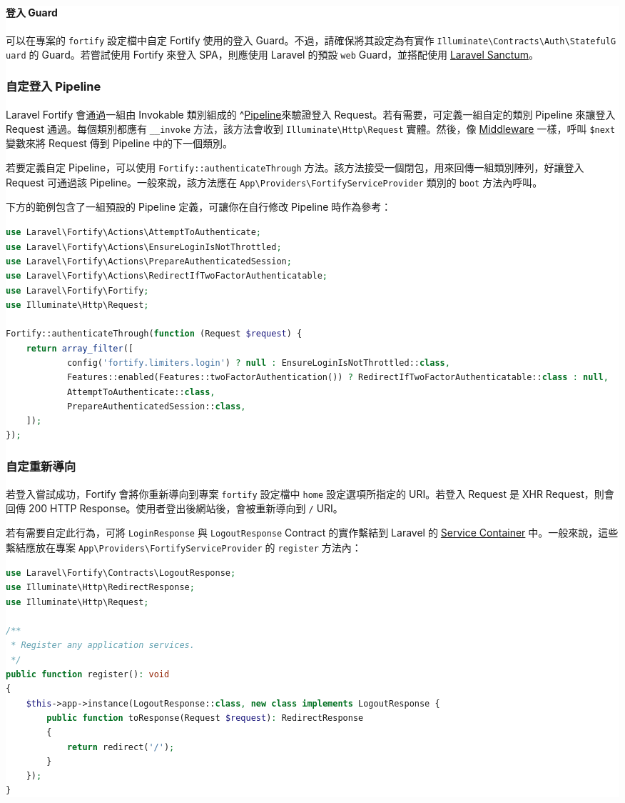 <a name="authentication-guard"></a>

#### 登入 Guard

可以在專案的 `fortify` 設定檔中自定 Fortify 使用的登入 Guard。不過，請確保將其設定為有實作 `Illuminate\Contracts\Auth\StatefulGuard` 的 Guard。若嘗試使用 Fortify 來登入 SPA，則應使用 Laravel 的預設 `web` Guard，並搭配使用 [Laravel Sanctum](https://laravel.com/docs/sanctum)。

<a name="customizing-the-authentication-pipeline"></a>

### 自定登入 Pipeline

Laravel Fortify 會通過一組由 Invokable 類別組成的 ^[Pipeline](管道)來驗證登入 Request。若有需要，可定義一組自定的類別 Pipeline 來讓登入 Request 通過。每個類別都應有 `__invoke` 方法，該方法會收到 `Illuminate\Http\Request` 實體。然後，像 [Middleware](/docs/{{version}}/middleware) 一樣，呼叫 `$next` 變數來將 Request 傳到 Pipeline 中的下一個類別。

若要定義自定 Pipeline，可以使用 `Fortify::authenticateThrough` 方法。該方法接受一個閉包，用來回傳一組類別陣列，好讓登入 Request 可通過該 Pipeline。一般來說，該方法應在 `App\Providers\FortifyServiceProvider` 類別的 `boot` 方法內呼叫。

下方的範例包含了一組預設的 Pipeline 定義，可讓你在自行修改 Pipeline 時作為參考：

```php
use Laravel\Fortify\Actions\AttemptToAuthenticate;
use Laravel\Fortify\Actions\EnsureLoginIsNotThrottled;
use Laravel\Fortify\Actions\PrepareAuthenticatedSession;
use Laravel\Fortify\Actions\RedirectIfTwoFactorAuthenticatable;
use Laravel\Fortify\Fortify;
use Illuminate\Http\Request;

Fortify::authenticateThrough(function (Request $request) {
    return array_filter([
            config('fortify.limiters.login') ? null : EnsureLoginIsNotThrottled::class,
            Features::enabled(Features::twoFactorAuthentication()) ? RedirectIfTwoFactorAuthenticatable::class : null,
            AttemptToAuthenticate::class,
            PrepareAuthenticatedSession::class,
    ]);
});
```

<a name="customizing-authentication-redirects"></a>

### 自定重新導向

若登入嘗試成功，Fortify 會將你重新導向到專案 `fortify` 設定檔中 `home` 設定選項所指定的 URI。若登入 Request 是 XHR Request，則會回傳 200 HTTP Response。使用者登出後網站後，會被重新導向到 `/` URI。

若有需要自定此行為，可將 `LoginResponse` 與 `LogoutResponse` Contract 的實作繫結到 Laravel 的 [Service Container](/docs/{{version}}/container) 中。一般來說，這些繫結應放在專案 `App\Providers\FortifyServiceProvider` 的 `register` 方法內：

```php
use Laravel\Fortify\Contracts\LogoutResponse;
use Illuminate\Http\RedirectResponse;
use Illuminate\Http\Request;

/**
 * Register any application services.
 */
public function register(): void
{
    $this->app->instance(LogoutResponse::class, new class implements LogoutResponse {
        public function toResponse(Request $request): RedirectResponse
        {
            return redirect('/');
        }
    });
}
```
